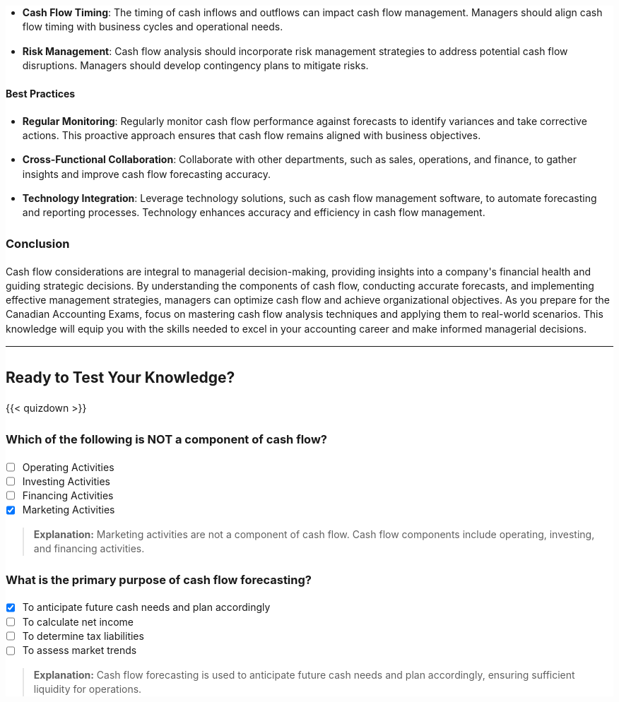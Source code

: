 - **Cash Flow Timing**: The timing of cash inflows and outflows can impact cash flow management. Managers should align cash flow timing with business cycles and operational needs.

- **Risk Management**: Cash flow analysis should incorporate risk management strategies to address potential cash flow disruptions. Managers should develop contingency plans to mitigate risks.

#### Best Practices

- **Regular Monitoring**: Regularly monitor cash flow performance against forecasts to identify variances and take corrective actions. This proactive approach ensures that cash flow remains aligned with business objectives.

- **Cross-Functional Collaboration**: Collaborate with other departments, such as sales, operations, and finance, to gather insights and improve cash flow forecasting accuracy.

- **Technology Integration**: Leverage technology solutions, such as cash flow management software, to automate forecasting and reporting processes. Technology enhances accuracy and efficiency in cash flow management.

### Conclusion

Cash flow considerations are integral to managerial decision-making, providing insights into a company's financial health and guiding strategic decisions. By understanding the components of cash flow, conducting accurate forecasts, and implementing effective management strategies, managers can optimize cash flow and achieve organizational objectives. As you prepare for the Canadian Accounting Exams, focus on mastering cash flow analysis techniques and applying them to real-world scenarios. This knowledge will equip you with the skills needed to excel in your accounting career and make informed managerial decisions.

---

## **Ready to Test Your Knowledge?**

{{< quizdown >}}

### Which of the following is NOT a component of cash flow?

- [ ] Operating Activities
- [ ] Investing Activities
- [ ] Financing Activities
- [x] Marketing Activities

> **Explanation:** Marketing activities are not a component of cash flow. Cash flow components include operating, investing, and financing activities.

### What is the primary purpose of cash flow forecasting?

- [x] To anticipate future cash needs and plan accordingly
- [ ] To calculate net income
- [ ] To determine tax liabilities
- [ ] To assess market trends

> **Explanation:** Cash flow forecasting is used to anticipate future cash needs and plan accordingly, ensuring sufficient liquidity for operations.
